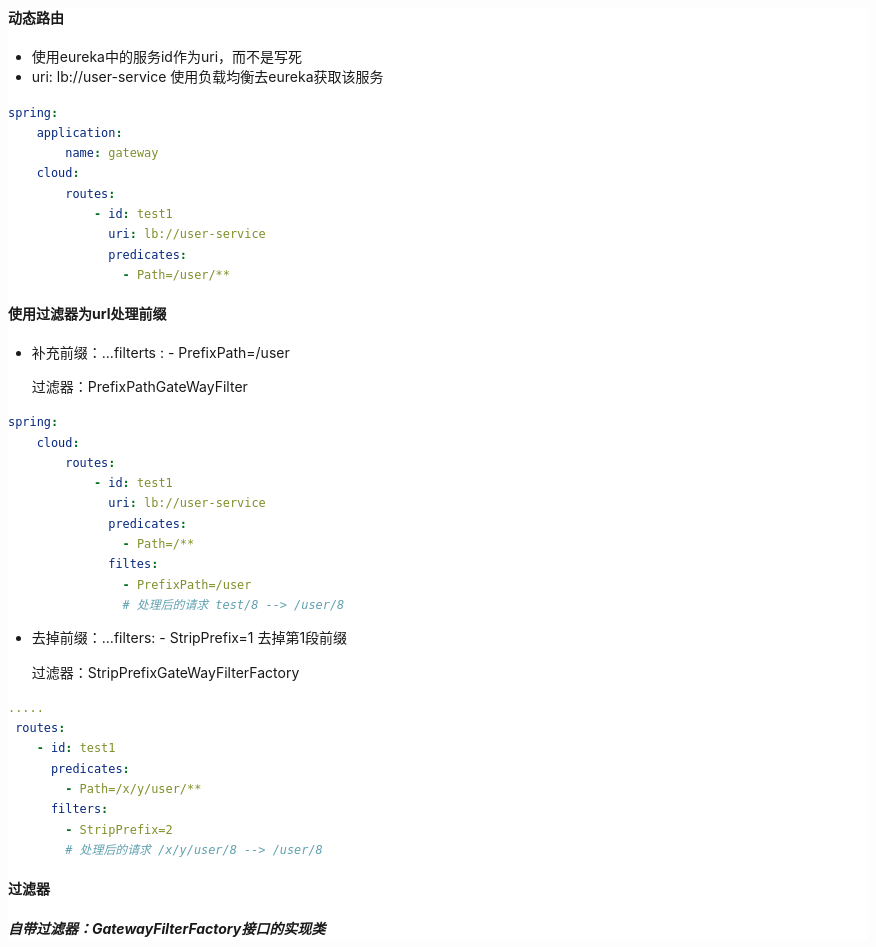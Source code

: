 #### 动态路由

* 使用eureka中的服务id作为uri，而不是写死
* uri: lb://user-service    使用负载均衡去eureka获取该服务

```yml
spring:
	application:
		name: gateway
	cloud:
		routes:
			- id: test1
			  uri: lb://user-service
			  predicates:
			  	- Path=/user/**
```

#### 使用过滤器为url处理前缀



* 补充前缀：...filterts : - PrefixPath=/user

  过滤器：PrefixPathGateWayFilter

```yml
spring: 
	cloud:
		routes:
			- id: test1
			  uri: lb://user-service
			  predicates:
			  	- Path=/**
			  filtes:
			  	- PrefixPath=/user
			  	# 处理后的请求 test/8 --> /user/8
```

* 去掉前缀：...filters: - StripPrefix=1 去掉第1段前缀

  过滤器：StripPrefixGateWayFilterFactory

```yml
.....
 routes:
 	- id: test1
 	  predicates:
 	  	- Path=/x/y/user/**
 	  filters:
 	  	- StripPrefix=2
 	  	# 处理后的请求 /x/y/user/8 --> /user/8
```



#### 过滤器 

##### 自带过滤器：GatewayFilterFactory接口的实现类
